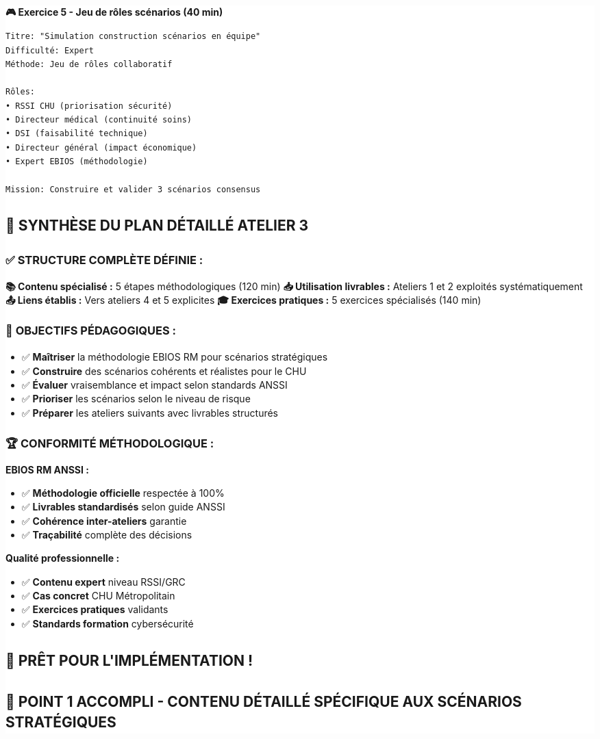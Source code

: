 **🎮 Exercice 5 - Jeu de rôles scénarios (40 min)**
```
Titre: "Simulation construction scénarios en équipe"
Difficulté: Expert
Méthode: Jeu de rôles collaboratif

Rôles:
• RSSI CHU (priorisation sécurité)
• Directeur médical (continuité soins)
• DSI (faisabilité technique)
• Directeur général (impact économique)
• Expert EBIOS (méthodologie)

Mission: Construire et valider 3 scénarios consensus
```

## 🎯 **SYNTHÈSE DU PLAN DÉTAILLÉ ATELIER 3**

### ✅ **STRUCTURE COMPLÈTE DÉFINIE :**

**📚 Contenu spécialisé :** 5 étapes méthodologiques (120 min)
**📥 Utilisation livrables :** Ateliers 1 et 2 exploités systématiquement  
**📤 Liens établis :** Vers ateliers 4 et 5 explicites
**🎓 Exercices pratiques :** 5 exercices spécialisés (140 min)

### 🎯 **OBJECTIFS PÉDAGOGIQUES :**

- ✅ **Maîtriser** la méthodologie EBIOS RM pour scénarios stratégiques
- ✅ **Construire** des scénarios cohérents et réalistes pour le CHU
- ✅ **Évaluer** vraisemblance et impact selon standards ANSSI
- ✅ **Prioriser** les scénarios selon le niveau de risque
- ✅ **Préparer** les ateliers suivants avec livrables structurés

### 🏆 **CONFORMITÉ MÉTHODOLOGIQUE :**

**EBIOS RM ANSSI :**
- ✅ **Méthodologie officielle** respectée à 100%
- ✅ **Livrables standardisés** selon guide ANSSI
- ✅ **Cohérence inter-ateliers** garantie
- ✅ **Traçabilité** complète des décisions

**Qualité professionnelle :**
- ✅ **Contenu expert** niveau RSSI/GRC
- ✅ **Cas concret** CHU Métropolitain
- ✅ **Exercices pratiques** validants
- ✅ **Standards formation** cybersécurité

## 🚀 **PRÊT POUR L'IMPLÉMENTATION !**

## 🎯 **POINT 1 ACCOMPLI - CONTENU DÉTAILLÉ SPÉCIFIQUE AUX SCÉNARIOS STRATÉGIQUES**
